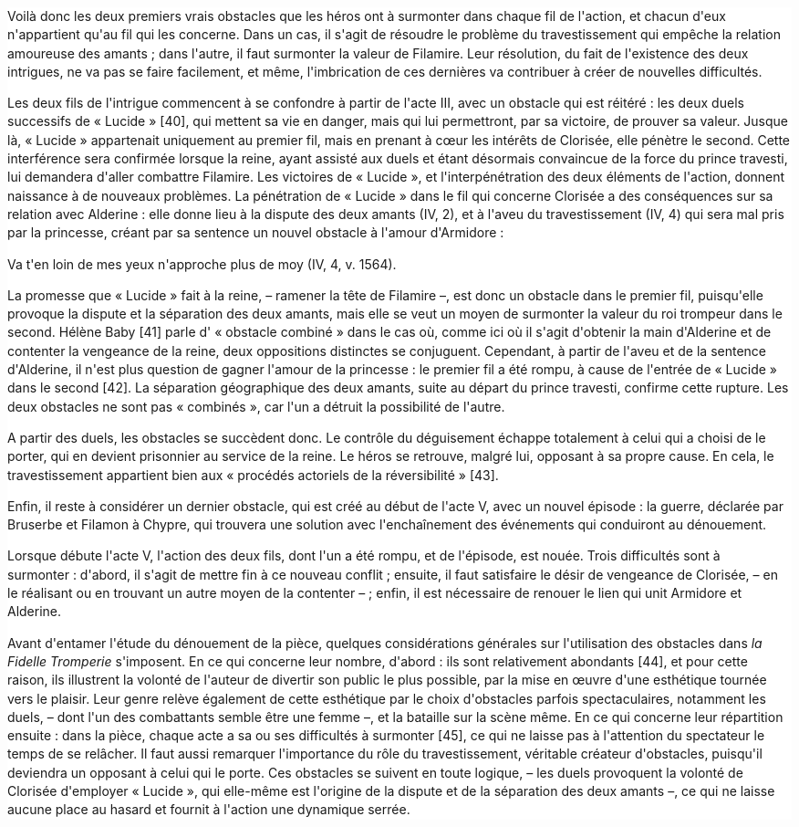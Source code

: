 Voilà donc les deux premiers vrais obstacles que les héros ont à surmonter dans chaque fil de l'action, et chacun d'eux n'appartient qu'au fil qui les concerne. Dans un cas, il s'agit de résoudre le problème du travestissement qui empêche la relation amoureuse des amants ; dans l'autre, il faut surmonter la valeur de Filamire. Leur résolution, du fait de l'existence des deux intrigues, ne va pas se faire facilement, et même, l'imbrication de ces dernières va contribuer à créer de nouvelles difficultés.

Les deux fils de l'intrigue commencent à se confondre à partir de l'acte III, avec un obstacle qui est réitéré : les deux duels successifs de « Lucide » [40], qui mettent sa vie en danger, mais qui lui permettront, par sa victoire, de prouver sa valeur. Jusque là, « Lucide » appartenait uniquement au premier fil, mais en prenant à cœur les intérêts de Clorisée, elle pénètre le second. Cette interférence sera confirmée lorsque la reine, ayant assisté aux duels et étant désormais convaincue de la force du prince travesti, lui demandera d'aller combattre Filamire. Les victoires de « Lucide », et l'interpénétration des deux éléments de l'action, donnent naissance à de nouveaux problèmes. La pénétration de « Lucide » dans le fil qui concerne Clorisée a des conséquences sur sa relation avec Alderine : elle donne lieu à la dispute des deux amants (IV, 2), et à l'aveu du travestissement (IV, 4) qui sera mal pris par la princesse, créant par sa sentence un nouvel obstacle à l'amour d'Armidore :

Va t'en loin de mes yeux n'approche plus de moy (IV, 4, v. 1564).  

La promesse que « Lucide » fait à la reine, – ramener la tête de Filamire –, est donc un obstacle dans le premier fil, puisqu'elle provoque la dispute et la séparation des deux amants, mais elle se veut un moyen de surmonter la valeur du roi trompeur dans le second. Hélène Baby [41] parle d' « obstacle combiné » dans le cas où, comme ici où il s'agit d'obtenir la main d'Alderine et de contenter la vengeance de la reine, deux oppositions distinctes se conjuguent. Cependant, à partir de l'aveu et de la sentence d'Alderine, il n'est plus question de gagner l'amour de la princesse : le premier fil a été rompu, à cause de l'entrée de « Lucide » dans le second [42]. La séparation géographique des deux amants, suite au départ du prince travesti, confirme cette rupture. Les deux obstacles ne sont pas « combinés », car l'un a détruit la possibilité de l'autre.

A partir des duels, les obstacles se succèdent donc. Le contrôle du déguisement échappe totalement à celui qui a choisi de le porter, qui en devient prisonnier au service de la reine. Le héros se retrouve, malgré lui, opposant à sa propre cause. En cela, le travestissement appartient bien aux « procédés actoriels de la réversibilité » [43].

Enfin, il reste à considérer un dernier obstacle, qui est créé au début de l'acte V, avec un nouvel épisode : la guerre, déclarée par Bruserbe et Filamon à Chypre, qui trouvera une solution avec l'enchaînement des événements qui conduiront au dénouement.

Lorsque débute l'acte V, l'action des deux fils, dont l'un a été rompu, et de l'épisode, est nouée. Trois difficultés sont à surmonter : d'abord, il s'agit de mettre fin à ce nouveau conflit ; ensuite, il faut satisfaire le désir de vengeance de Clorisée, – en le réalisant ou en trouvant un autre moyen de la contenter – ; enfin, il est nécessaire de renouer le lien qui unit Armidore et Alderine.

Avant d'entamer l'étude du dénouement de la pièce, quelques considérations générales sur l'utilisation des obstacles dans *la Fidelle Tromperie* s'imposent. En ce qui concerne leur nombre, d'abord : ils sont relativement abondants [44], et pour cette raison, ils illustrent la volonté de l'auteur de divertir son public le plus possible, par la mise en œuvre d'une esthétique tournée vers le plaisir. Leur genre relève également de cette esthétique par le choix d'obstacles parfois spectaculaires, notamment les duels, – dont l'un des combattants semble être une femme –, et la bataille sur la scène même. En ce qui concerne leur répartition ensuite : dans la pièce, chaque acte a sa ou ses difficultés à surmonter [45], ce qui ne laisse pas à l'attention du spectateur le temps de se relâcher. Il faut aussi remarquer l'importance du rôle du travestissement, véritable créateur d'obstacles, puisqu'il deviendra un opposant à celui qui le porte. Ces obstacles se suivent en toute logique, – les duels provoquent la volonté de Clorisée d'employer « Lucide », qui elle-même est l'origine de la dispute et de la séparation des deux amants –, ce qui ne laisse aucune place au hasard et fournit à l'action une dynamique serrée.

